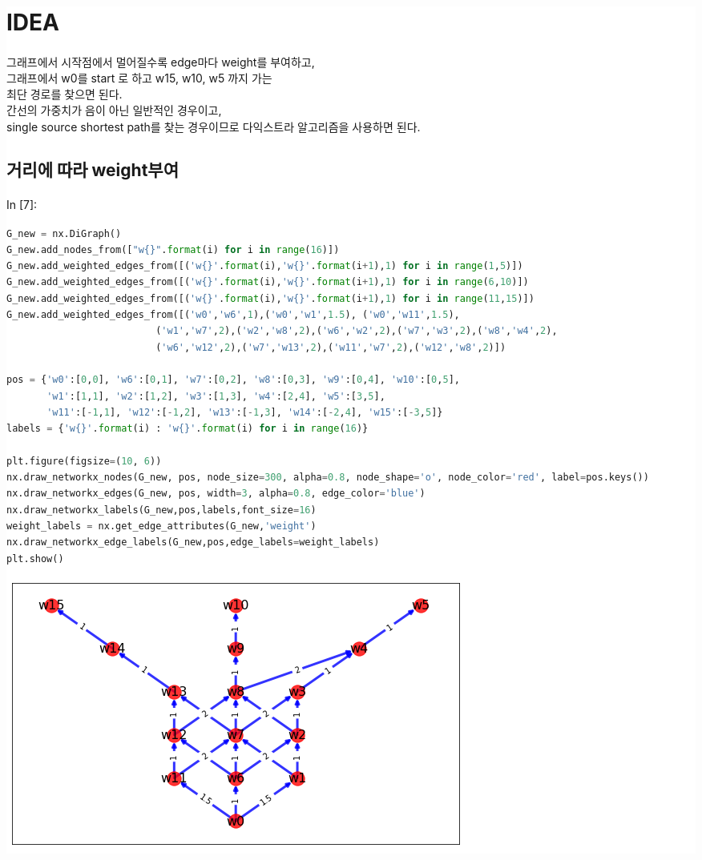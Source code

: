 

# IDEA

그래프에서 시작점에서 멀어질수록 edge마다 weight를 부여하고,    
그래프에서 w0를 start 로 하고  w15, w10, w5 까지 가는   
최단 경로를 찾으면 된다.   
간선의 가중치가 음이 아닌 일반적인 경우이고,   
single source shortest path를 찾는 경우이므로 다익스트라 알고리즘을 사용하면 된다. 

## 거리에 따라 weight부여

<div class="prompt input_prompt">
In&nbsp;[7]:
</div>

<div class="input_area" markdown="1">

```python
G_new = nx.DiGraph()
G_new.add_nodes_from(["w{}".format(i) for i in range(16)])
G_new.add_weighted_edges_from([('w{}'.format(i),'w{}'.format(i+1),1) for i in range(1,5)])
G_new.add_weighted_edges_from([('w{}'.format(i),'w{}'.format(i+1),1) for i in range(6,10)])
G_new.add_weighted_edges_from([('w{}'.format(i),'w{}'.format(i+1),1) for i in range(11,15)])
G_new.add_weighted_edges_from([('w0','w6',1),('w0','w1',1.5), ('w0','w11',1.5),
                          ('w1','w7',2),('w2','w8',2),('w6','w2',2),('w7','w3',2),('w8','w4',2),
                          ('w6','w12',2),('w7','w13',2),('w11','w7',2),('w12','w8',2)])

pos = {'w0':[0,0], 'w6':[0,1], 'w7':[0,2], 'w8':[0,3], 'w9':[0,4], 'w10':[0,5],
       'w1':[1,1], 'w2':[1,2], 'w3':[1,3], 'w4':[2,4], 'w5':[3,5],
       'w11':[-1,1], 'w12':[-1,2], 'w13':[-1,3], 'w14':[-2,4], 'w15':[-3,5]}
labels = {'w{}'.format(i) : 'w{}'.format(i) for i in range(16)}

plt.figure(figsize=(10, 6))
nx.draw_networkx_nodes(G_new, pos, node_size=300, alpha=0.8, node_shape='o', node_color='red', label=pos.keys())
nx.draw_networkx_edges(G_new, pos, width=3, alpha=0.8, edge_color='blue')
nx.draw_networkx_labels(G_new,pos,labels,font_size=16)
weight_labels = nx.get_edge_attributes(G_new,'weight')
nx.draw_networkx_edge_labels(G_new,pos,edge_labels=weight_labels)
plt.show()
```

</div>


![png](/assets/images/path_search_files/path_search_10_0.png)
